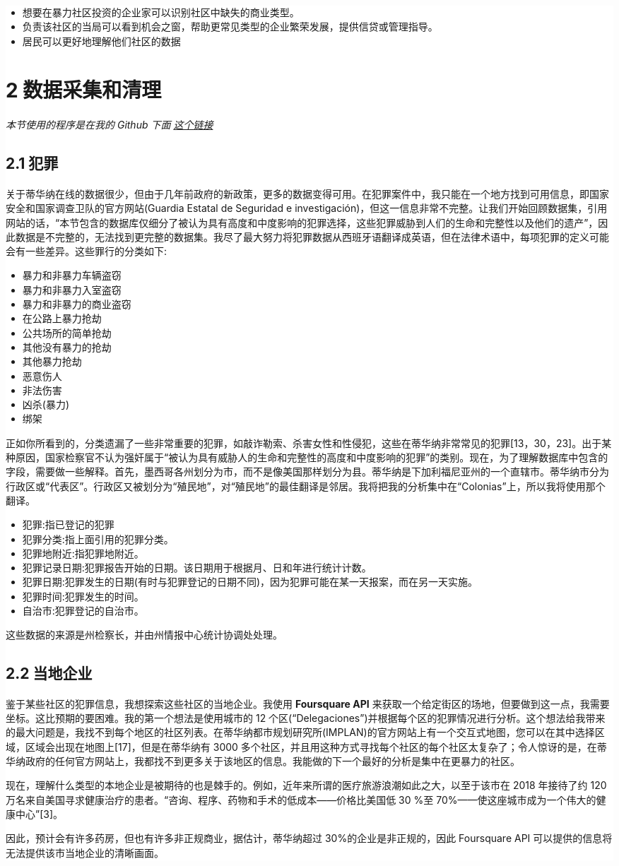 *   想要在暴力社区投资的企业家可以识别社区中缺失的商业类型。
*   负责该社区的当局可以看到机会之窗，帮助更常见类型的企业繁荣发展，提供信贷或管理指导。
*   居民可以更好地理解他们社区的数据

# 2 数据采集和清理

*本节使用的程序是在我的 Github 下面* [*这个链接*](https://github.com/victor-onofre/Capstone-Project/blob/master/Creating_the_dataframes_cleaning_data.ipynb)

## 2.1 犯罪

关于蒂华纳在线的数据很少，但由于几年前政府的新政策，更多的数据变得可用。在犯罪案件中，我只能在一个地方找到可用信息，即国家安全和国家调查卫队的官方网站(Guardia Estatal de Seguridad e investigación)，但这一信息非常不完整。让我们开始回顾数据集，引用
网站的话，“本节包含的数据库仅细分了被认为具有高度和中度影响的犯罪选择，这些犯罪威胁到人们的生命和完整性以及他们的遗产”，因此数据是不完整的，无法找到更完整的数据集。我尽了最大努力将犯罪数据从西班牙语翻译成英语，但在法律术语中，每项犯罪的定义可能会有一些差异。这些罪行的分类如下:

*   暴力和非暴力车辆盗窃
*   暴力和非暴力入室盗窃
*   暴力和非暴力的商业盗窃
*   在公路上暴力抢劫
*   公共场所的简单抢劫
*   其他没有暴力的抢劫
*   其他暴力抢劫
*   恶意伤人
*   非法伤害
*   凶杀(暴力)
*   绑架

正如你所看到的，分类遗漏了一些非常重要的犯罪，如敲诈勒索、杀害女性和性侵犯，这些在蒂华纳非常常见的犯罪[13，30，23]。出于某种原因，国家检察官不认为强奸属于“被认为具有威胁人的生命和完整性的高度和中度影响的犯罪”的类别。现在，为了理解数据库中包含的字段，需要做一些解释。首先，墨西哥各州划分为市，而不是像美国那样划分为县。蒂华纳是下加利福尼亚州的一个直辖市。蒂华纳市分为行政区或“代表区”。行政区又被划分为“殖民地”，对“殖民地”的最佳翻译是邻居。我将把我的分析集中在“Colonias”上，所以我将使用那个翻译。

*   犯罪:指已登记的犯罪
*   犯罪分类:指上面引用的犯罪分类。
*   犯罪地附近:指犯罪地附近。
*   犯罪记录日期:犯罪报告开始的日期。该日期用于根据月、日和年进行统计计数。
*   犯罪日期:犯罪发生的日期(有时与犯罪登记的日期不同)，因为犯罪可能在某一天报案，而在另一天实施。
*   犯罪时间:犯罪发生的时间。
*   自治市:犯罪登记的自治市。

这些数据的来源是州检察长，并由州情报中心统计协调处处理。

## 2.2 当地企业

鉴于某些社区的犯罪信息，我想探索这些社区的当地企业。我使用 **Foursquare API** 来获取一个给定街区的场地，但要做到这一点，我需要坐标。这比预期的要困难。我的第一个想法是使用城市的 12 个区(“Delegaciones”)并根据每个区的犯罪情况进行分析。这个想法给我带来的最大问题是，我找不到每个地区的社区列表。在蒂华纳都市规划研究所(IMPLAN)的官方网站上有一个交互式地图，您可以在其中选择区域，区域会出现在地图上[17]，但是在蒂华纳有 3000 多个社区，并且用这种方式寻找每个社区的每个社区太复杂了；令人惊讶的是，在蒂华纳政府的任何官方网站上，我都找不到更多关于该地区的信息。我能做的下一个最好的分析是集中在更暴力的社区。

现在，理解什么类型的本地企业是被期待的也是棘手的。例如，近年来所谓的医疗旅游浪潮如此之大，以至于该市在 2018 年接待了约 120 万名来自美国寻求健康治疗的患者。“咨询、程序、药物和手术的低成本——价格比美国低 30 %至 70%——使这座城市成为一个伟大的健康中心”[3]。

因此，预计会有许多药房，但也有许多非正规商业，据估计，蒂华纳超过 30%的企业是非正规的，因此 Foursquare API 可以提供的信息将无法提供该市当地企业的清晰画面。
